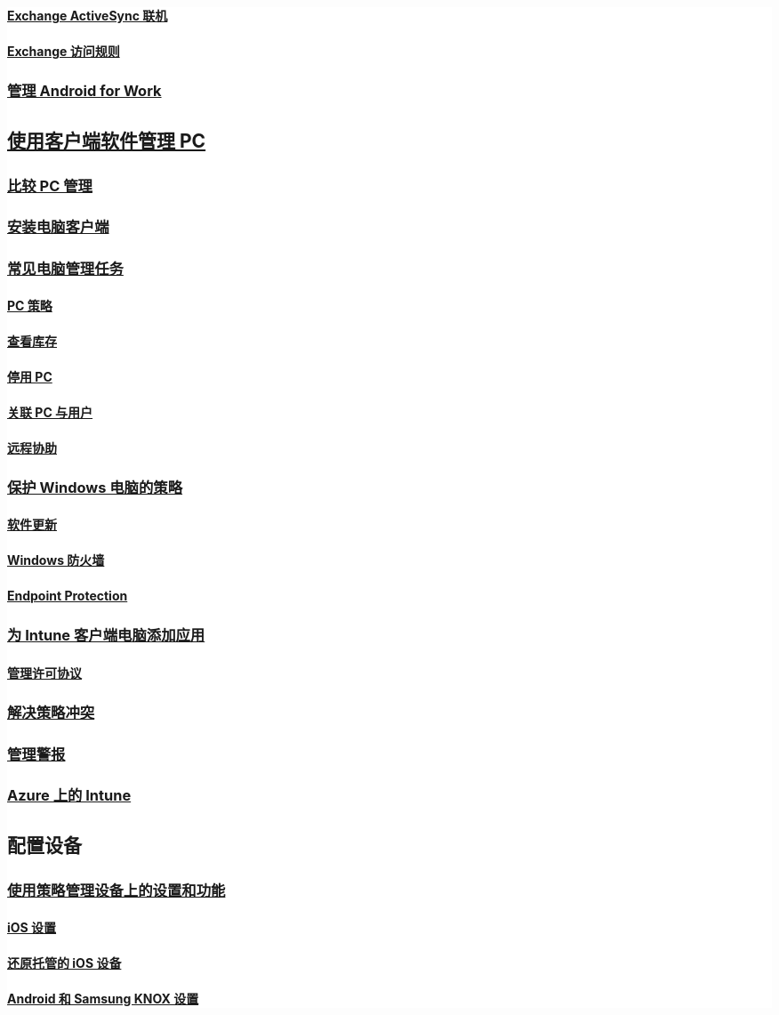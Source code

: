#### [Exchange ActiveSync 联机](deploy-use/intune-service-to-service-exchange-connector.md)
#### [Exchange 访问规则](deploy-use/exchange-access-rules-for-mobile-devices.md)
### [管理 Android for Work](deploy-use/android-for-work.md)

## [使用客户端软件管理 PC](deploy-use/manage-windows-pcs-with-microsoft-intune.md)
### [比较 PC 管理](deploy-use/pc-management-comparison.md)
### [安装电脑客户端](deploy-use/install-the-windows-pc-client-with-microsoft-intune.md)
### [常见电脑管理任务](deploy-use/common-windows-pc-management-tasks-with-the-microsoft-intune-computer-client.md)
#### [PC 策略](deploy-use/use-policies-to-simplify-windows-pc-management.md)
#### [查看库存](deploy-use/view-hardware-and-software-inventory-for-windows-pcs-in-microsoft-intune.md)
#### [停用 PC](deploy-use/retire-a-windows-pc-with-microsoft-intune.md)
#### [关联 PC 与用户](deploy-use/manage-user-device-linking-for-windows-pcs-with-microsoft-intune.md)
#### [远程协助](deploy-use/request-and-provide-remote-assistance-for-windows-pcs-in-microsoft-intune.md)
### [保护 Windows 电脑的策略](deploy-use/policies-to-protect-windows-pcs-in-microsoft-intune.md)
#### [软件更新](deploy-use/keep-windows-pcs-up-to-date-with-software-updates-in-microsoft-intune.md)
#### [Windows 防火墙](deploy-use/help-protect-windows-pcs-using-windows-firewall-policies-in-microsoft-intune.md)
#### [Endpoint Protection](deploy-use/help-secure-windows-pcs-with-endpoint-protection-for-microsoft-intune.md)
### [为 Intune 客户端电脑添加应用](deploy-use/add-apps-for-windows-pcs-in-microsoft-intune.md)
#### [管理许可协议](deploy-use/manage-license-agreements-for-windows-pc-software-in-microsoft-intune.md)
### [解决策略冲突](deploy-use/resolve-gpo-and-microsoft-intune-policy-conflicts.md)
### [管理警报](deploy-use/get-notified-by-alerts.md)
### [Azure 上的 Intune](deploy-use/intune-on-azure.md)
## 配置设备
### [使用策略管理设备上的设置和功能](deploy-use/manage-settings-and-features-on-your-devices-with-microsoft-intune-policies.md)
#### [iOS 设置](deploy-use/ios-policy-settings-in-microsoft-intune.md)
#### [还原托管的 iOS 设备](deploy-use/restore-managed-ios-devices-from-backup.md)
#### [Android 和 Samsung KNOX 设置](deploy-use/android-policy-settings-in-microsoft-intune.md)